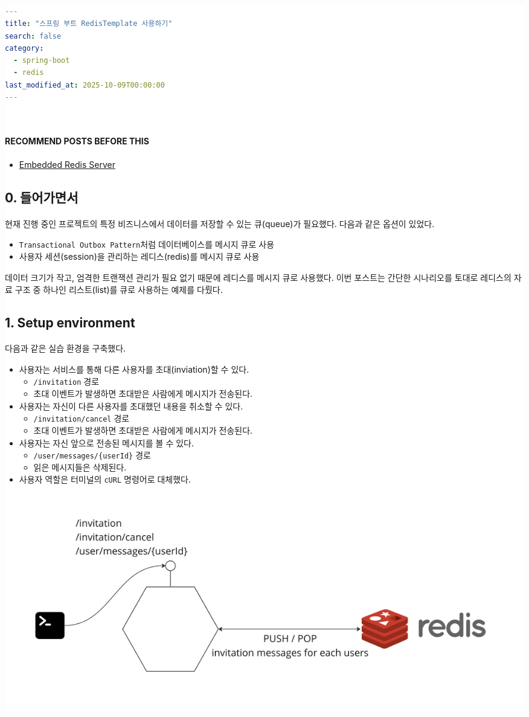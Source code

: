 ```yaml
---
title: "스프링 부트 RedisTemplate 사용하기"
search: false
category:
  - spring-boot
  - redis
last_modified_at: 2025-10-09T00:00:00
---
```


<br/>

#### RECOMMEND POSTS BEFORE THIS

- [Embedded Redis Server][embedded-redis-server-link]

## 0. 들어가면서

현재 진행 중인 프로젝트의 특정 비즈니스에서 데이터를 저장할 수 있는 큐(queue)가 필요했다. 다음과 같은 옵션이 있었다.

- `Transactional Outbox Pattern`처럼 데이터베이스를 메시지 큐로 사용
- 사용자 세션(session)을 관리하는 레디스(redis)를 메시지 큐로 사용

데이터 크기가 작고, 엄격한 트랜잭션 관리가 필요 없기 때문에 레디스를 메시지 큐로 사용했다. 이번 포스트는 간단한 시나리오를 토대로 레디스의 자료 구조 중 하나인 리스트(list)를 큐로 사용하는 예제를 다뤘다. 
 
## 1. Setup environment

다음과 같은 실습 환경을 구축했다.

- 사용자는 서비스를 통해 다른 사용자를 초대(inviation)할 수 있다.
  - `/invitation` 경로
  - 초대 이벤트가 발생하면 초대받은 사람에게 메시지가 전송된다.
- 사용자는 자신이 다른 사용자를 초대했던 내용을 취소할 수 있다.
  - `/invitation/cancel` 경로
  - 초대 이벤트가 발생하면 초대받은 사람에게 메시지가 전송된다.
- 사용자는 자신 앞으로 전송된 메시지를 볼 수 있다.
  - `/user/messages/{userId}` 경로
  - 읽은 메시지들은 삭제된다.
- 사용자 역할은 터미널의 `cURL` 명령어로 대체했다.

<div align="center">
  <img src="/images/posts/2023/using-redis-template-on-spring-boot-01.png" width="100%" class="image__border">
</div>


[embedded-redis-server-link]: https://junhyunny.github.io/spring-boot/redis/embedded-redis-server/
[redis-connection-pool-performance-link]: https://jojoldu.tistory.com/418